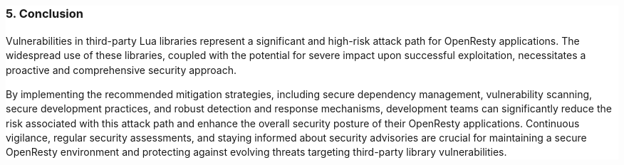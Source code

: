 ### 5. Conclusion

Vulnerabilities in third-party Lua libraries represent a significant and high-risk attack path for OpenResty applications. The widespread use of these libraries, coupled with the potential for severe impact upon successful exploitation, necessitates a proactive and comprehensive security approach.

By implementing the recommended mitigation strategies, including secure dependency management, vulnerability scanning, secure development practices, and robust detection and response mechanisms, development teams can significantly reduce the risk associated with this attack path and enhance the overall security posture of their OpenResty applications. Continuous vigilance, regular security assessments, and staying informed about security advisories are crucial for maintaining a secure OpenResty environment and protecting against evolving threats targeting third-party library vulnerabilities.